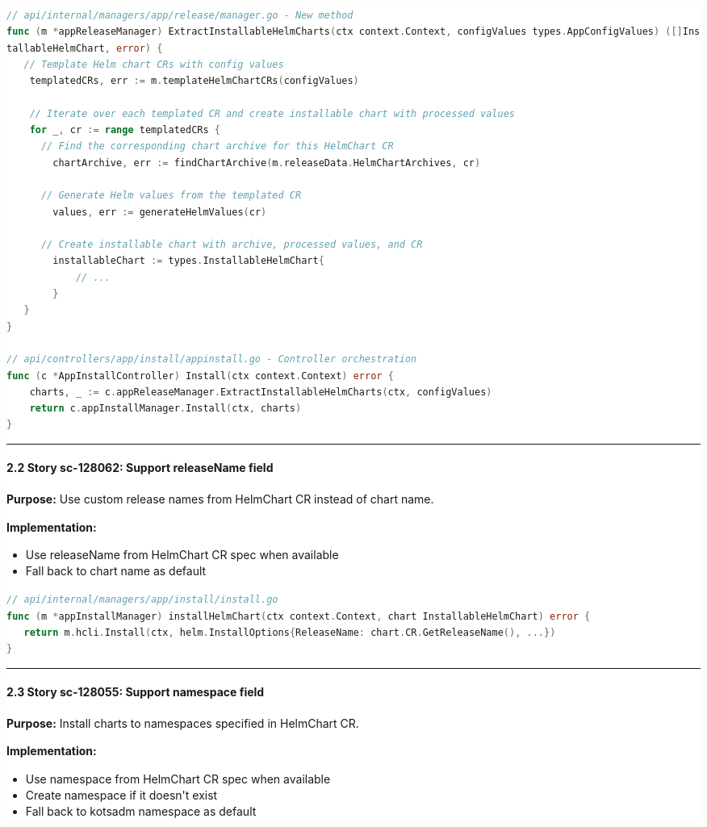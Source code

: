 ```go
// api/internal/managers/app/release/manager.go - New method
func (m *appReleaseManager) ExtractInstallableHelmCharts(ctx context.Context, configValues types.AppConfigValues) ([]InstallableHelmChart, error) {
   // Template Helm chart CRs with config values
	templatedCRs, err := m.templateHelmChartCRs(configValues)

    // Iterate over each templated CR and create installable chart with processed values
	for _, cr := range templatedCRs {
      // Find the corresponding chart archive for this HelmChart CR
		chartArchive, err := findChartArchive(m.releaseData.HelmChartArchives, cr)

      // Generate Helm values from the templated CR
		values, err := generateHelmValues(cr)

      // Create installable chart with archive, processed values, and CR
		installableChart := types.InstallableHelmChart{
			// ...
		}
   }
}

// api/controllers/app/install/appinstall.go - Controller orchestration
func (c *AppInstallController) Install(ctx context.Context) error {
    charts, _ := c.appReleaseManager.ExtractInstallableHelmCharts(ctx, configValues)
    return c.appInstallManager.Install(ctx, charts)
}
```

---

#### 2.2 Story sc-128062: Support releaseName field

**Purpose:** Use custom release names from HelmChart CR instead of chart name.

**Implementation:**
- Use releaseName from HelmChart CR spec when available
- Fall back to chart name as default

```go
// api/internal/managers/app/install/install.go
func (m *appInstallManager) installHelmChart(ctx context.Context, chart InstallableHelmChart) error {
   return m.hcli.Install(ctx, helm.InstallOptions{ReleaseName: chart.CR.GetReleaseName(), ...})
}
```

---

#### 2.3 Story sc-128055: Support namespace field

**Purpose:** Install charts to namespaces specified in HelmChart CR.

**Implementation:**
- Use namespace from HelmChart CR spec when available
- Create namespace if it doesn't exist
- Fall back to kotsadm namespace as default

